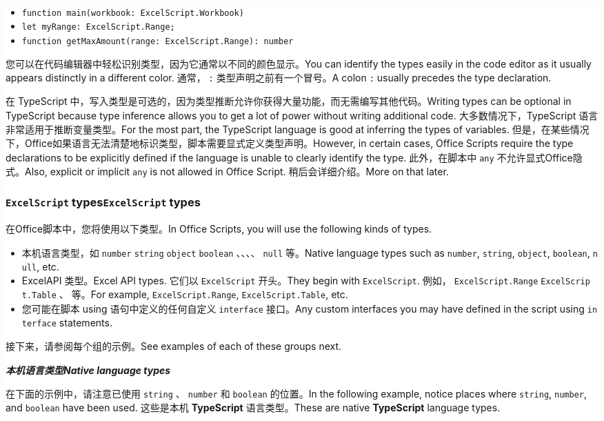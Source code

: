 * `function main(workbook: ExcelScript.Workbook)`
* `let myRange: ExcelScript.Range;`
* `function getMaxAmount(range: ExcelScript.Range): number`

<span data-ttu-id="f6d8c-291">您可以在代码编辑器中轻松识别类型，因为它通常以不同的颜色显示。</span><span class="sxs-lookup"><span data-stu-id="f6d8c-291">You can identify the types easily in the code editor as it usually appears distinctly in a different color.</span></span> <span data-ttu-id="f6d8c-292">通常， `:` 类型声明之前有一个冒号。</span><span class="sxs-lookup"><span data-stu-id="f6d8c-292">A colon `:` usually precedes the type declaration.</span></span>  

<span data-ttu-id="f6d8c-293">在 TypeScript 中，写入类型是可选的，因为类型推断允许你获得大量功能，而无需编写其他代码。</span><span class="sxs-lookup"><span data-stu-id="f6d8c-293">Writing types can be optional in TypeScript because type inference allows you to get a lot of power without writing additional code.</span></span> <span data-ttu-id="f6d8c-294">大多数情况下，TypeScript 语言非常适用于推断变量类型。</span><span class="sxs-lookup"><span data-stu-id="f6d8c-294">For the most part, the TypeScript language is good at inferring the types of variables.</span></span> <span data-ttu-id="f6d8c-295">但是，在某些情况下，Office如果语言无法清楚地标识类型，脚本需要显式定义类型声明。</span><span class="sxs-lookup"><span data-stu-id="f6d8c-295">However, in certain cases, Office Scripts require the type declarations to be explicitly defined if the language is unable to clearly identify the type.</span></span> <span data-ttu-id="f6d8c-296">此外，在脚本中 `any` 不允许显式Office隐式。</span><span class="sxs-lookup"><span data-stu-id="f6d8c-296">Also, explicit or implicit `any` is not allowed in Office Script.</span></span> <span data-ttu-id="f6d8c-297">稍后会详细介绍。</span><span class="sxs-lookup"><span data-stu-id="f6d8c-297">More on that later.</span></span>

### <a name="excelscript-types"></a><span data-ttu-id="f6d8c-298">`ExcelScript` types</span><span class="sxs-lookup"><span data-stu-id="f6d8c-298">`ExcelScript` types</span></span>

<span data-ttu-id="f6d8c-299">在Office脚本中，您将使用以下类型。</span><span class="sxs-lookup"><span data-stu-id="f6d8c-299">In Office Scripts, you will use the following kinds of types.</span></span>

* <span data-ttu-id="f6d8c-300">本机语言类型，如 `number` `string` `object` `boolean` 、、、、 `null` 等。</span><span class="sxs-lookup"><span data-stu-id="f6d8c-300">Native language types such as `number`, `string`, `object`, `boolean`, `null`, etc.</span></span>
* <span data-ttu-id="f6d8c-301">ExcelAPI 类型。</span><span class="sxs-lookup"><span data-stu-id="f6d8c-301">Excel API types.</span></span> <span data-ttu-id="f6d8c-302">它们以 `ExcelScript` 开头。</span><span class="sxs-lookup"><span data-stu-id="f6d8c-302">They begin with `ExcelScript`.</span></span> <span data-ttu-id="f6d8c-303">例如， `ExcelScript.Range` `ExcelScript.Table` 、 等。</span><span class="sxs-lookup"><span data-stu-id="f6d8c-303">For example, `ExcelScript.Range`, `ExcelScript.Table`, etc.</span></span>
* <span data-ttu-id="f6d8c-304">您可能在脚本 using 语句中定义的任何自定义 `interface` 接口。</span><span class="sxs-lookup"><span data-stu-id="f6d8c-304">Any custom interfaces you may have defined in the script using `interface` statements.</span></span>

<span data-ttu-id="f6d8c-305">接下来，请参阅每个组的示例。</span><span class="sxs-lookup"><span data-stu-id="f6d8c-305">See examples of each of these groups next.</span></span>

<span data-ttu-id="f6d8c-306">**_本机语言类型_**</span><span class="sxs-lookup"><span data-stu-id="f6d8c-306">**_Native language types_**</span></span>

<span data-ttu-id="f6d8c-307">在下面的示例中，请注意已使用 `string` 、 `number` 和 `boolean` 的位置。</span><span class="sxs-lookup"><span data-stu-id="f6d8c-307">In the following example, notice places where `string`, `number`, and `boolean` have been used.</span></span> <span data-ttu-id="f6d8c-308">这些是本机 **TypeScript** 语言类型。</span><span class="sxs-lookup"><span data-stu-id="f6d8c-308">These are native **TypeScript** language types.</span></span>
